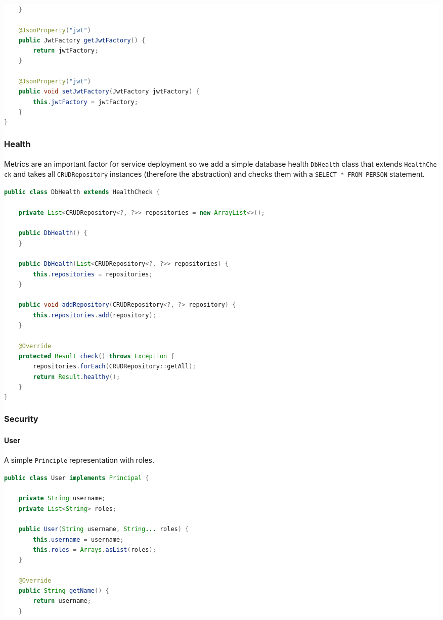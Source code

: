 ```java
    }

    @JsonProperty("jwt")
    public JwtFactory getJwtFactory() {
        return jwtFactory;
    }

    @JsonProperty("jwt")
    public void setJwtFactory(JwtFactory jwtFactory) {
        this.jwtFactory = jwtFactory;
    }
}

```
### Health
Metrics are an important factor for service deployment so we add a simple database health `DbHealth` class that extends `HealthCheck` and takes all `CRUDRepository` instances (therefore the abstraction) and checks them with a `SELECT * FROM PERSON` statement.

```java
public class DbHealth extends HealthCheck {

    private List<CRUDRepository<?, ?>> repositories = new ArrayList<>();

    public DbHealth() {
    }

    public DbHealth(List<CRUDRepository<?, ?>> repositories) {
        this.repositories = repositories;
    }

    public void addRepository(CRUDRepository<?, ?> repository) {
        this.repositories.add(repository);
    }

    @Override
    protected Result check() throws Exception {
        repositories.forEach(CRUDRepository::getAll);
        return Result.healthy();
    }
}
```

### Security
#### User
A simple `Principle` representation with roles.

```java
public class User implements Principal {

    private String username;
    private List<String> roles;

    public User(String username, String... roles) {
        this.username = username;
        this.roles = Arrays.asList(roles);
    }

    @Override
    public String getName() {
        return username;
    }

```